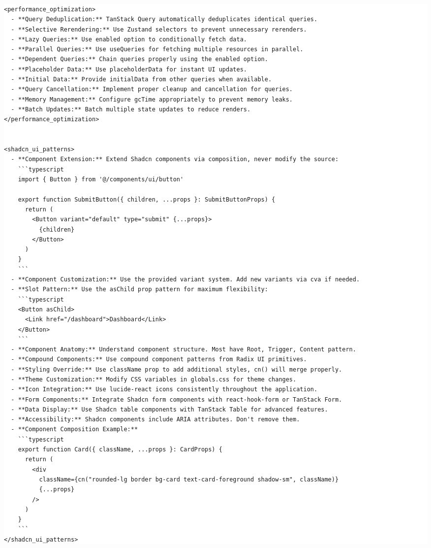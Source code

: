     <performance_optimization>
      - **Query Deduplication:** TanStack Query automatically deduplicates identical queries.
      - **Selective Rerendering:** Use Zustand selectors to prevent unnecessary rerenders.
      - **Lazy Queries:** Use enabled option to conditionally fetch data.
      - **Parallel Queries:** Use useQueries for fetching multiple resources in parallel.
      - **Dependent Queries:** Chain queries properly using the enabled option.
      - **Placeholder Data:** Use placeholderData for instant UI updates.
      - **Initial Data:** Provide initialData from other queries when available.
      - **Query Cancellation:** Implement proper cleanup and cancellation for queries.
      - **Memory Management:** Configure gcTime appropriately to prevent memory leaks.
      - **Batch Updates:** Batch multiple state updates to reduce renders.
    </performance_optimization>


    <shadcn_ui_patterns>
      - **Component Extension:** Extend Shadcn components via composition, never modify the source:
        ```typescript
        import { Button } from '@/components/ui/button'

        export function SubmitButton({ children, ...props }: SubmitButtonProps) {
          return (
            <Button variant="default" type="submit" {...props}>
              {children}
            </Button>
          )
        }
        ```
      - **Component Customization:** Use the provided variant system. Add new variants via cva if needed.
      - **Slot Pattern:** Use the asChild prop pattern for maximum flexibility:
        ```typescript
        <Button asChild>
          <Link href="/dashboard">Dashboard</Link>
        </Button>
        ```
      - **Component Anatomy:** Understand component structure. Most have Root, Trigger, Content pattern.
      - **Compound Components:** Use compound component patterns from Radix UI primitives.
      - **Styling Override:** Use className prop to add additional styles, cn() will merge properly.
      - **Theme Customization:** Modify CSS variables in globals.css for theme changes.
      - **Icon Integration:** Use lucide-react icons consistently throughout the application.
      - **Form Components:** Integrate Shadcn form components with react-hook-form or TanStack Form.
      - **Data Display:** Use Shadcn table components with TanStack Table for advanced features.
      - **Accessibility:** Shadcn components include ARIA attributes. Don't remove them.
      - **Component Composition Example:**
        ```typescript
        export function Card({ className, ...props }: CardProps) {
          return (
            <div
              className={cn("rounded-lg border bg-card text-card-foreground shadow-sm", className)}
              {...props}
            />
          )
        }
        ```
    </shadcn_ui_patterns>
